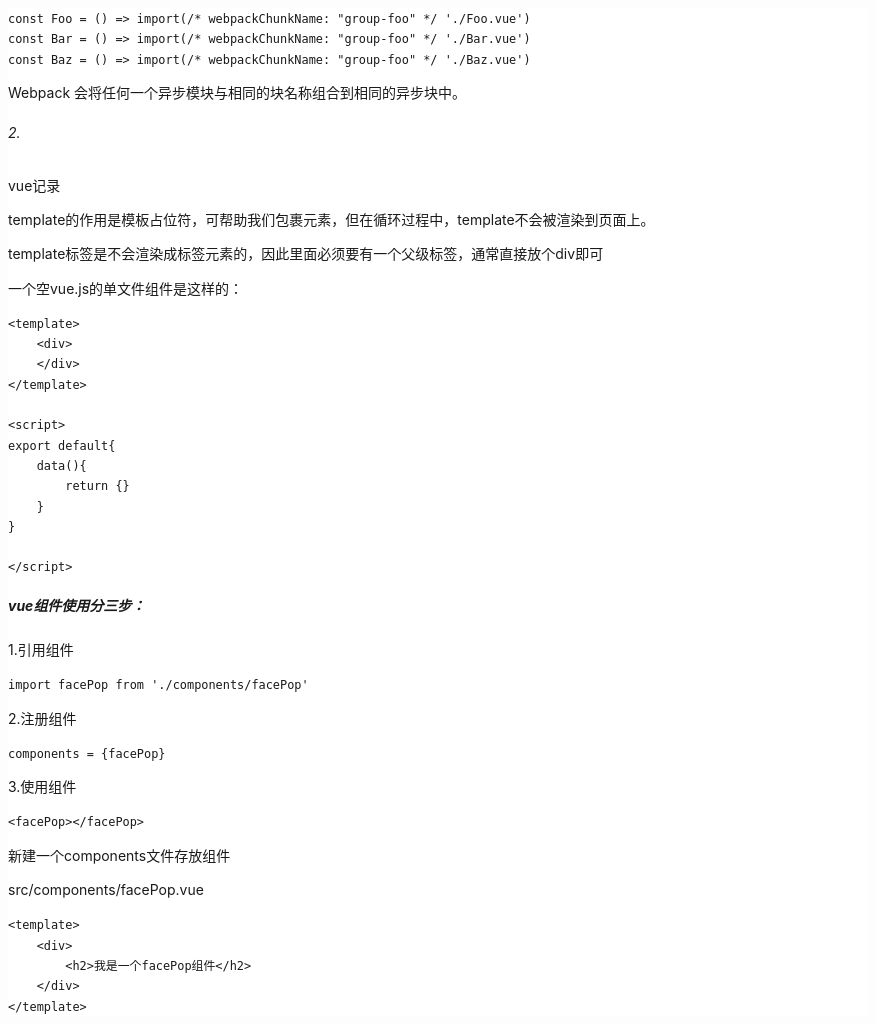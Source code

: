 ```
const Foo = () => import(/* webpackChunkName: "group-foo" */ './Foo.vue')
const Bar = () => import(/* webpackChunkName: "group-foo" */ './Bar.vue')
const Baz = () => import(/* webpackChunkName: "group-foo" */ './Baz.vue')
```

Webpack 会将任何一个异步模块与相同的块名称组合到相同的异步块中。

###### 2.

vue记录

template的作用是模板占位符，可帮助我们包裹元素，但在循环过程中，template不会被渲染到页面上。

template标签是不会渲染成标签元素的，因此里面必须要有一个父级标签，通常直接放个div即可

一个空vue.js的单文件组件是这样的：

```
<template>
	<div>
	</div>
</template>

<script>
export default{
	data(){
		return {}
	}
}

</script>
```

##### vue组件使用分三步：

1.引用组件 

```
import facePop from './components/facePop'
```

2.注册组件

```
components = {facePop}
```

3.使用组件

```
<facePop></facePop>
```

新建一个components文件存放组件

src/components/facePop.vue

```
<template>
	<div>
		<h2>我是一个facePop组件</h2>
	</div>
</template>
```
